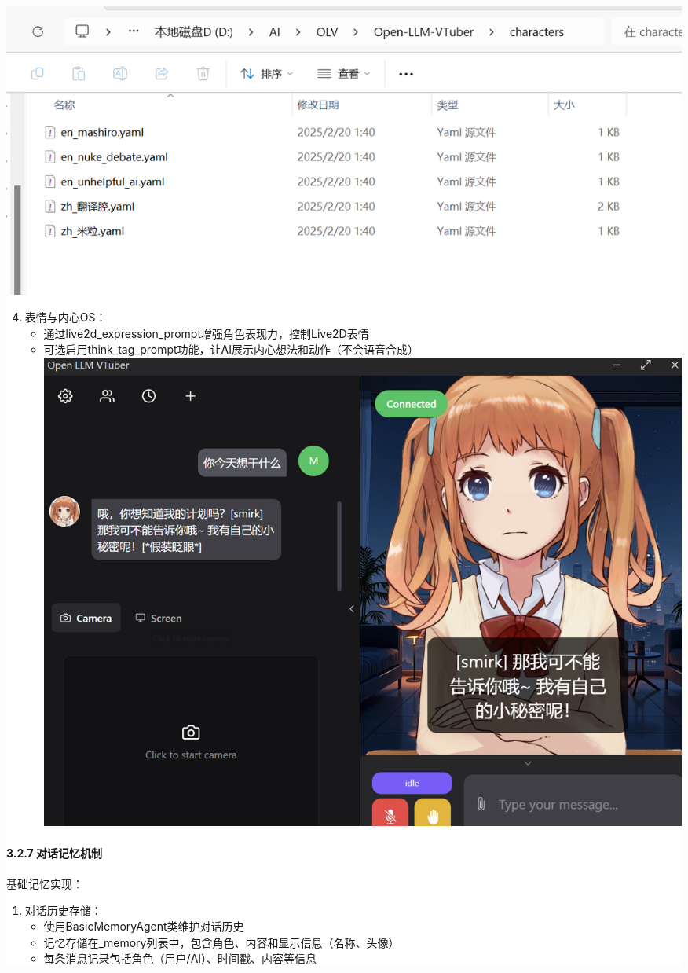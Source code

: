 ![图片12](images/图片12.png)

4. 表情与内心OS：
   - 通过live2d_expression_prompt增强角色表现力，控制Live2D表情
   - 可选启用think_tag_prompt功能，让AI展示内心想法和动作（不会语音合成）
 ![图片13](images/图片13.png)
#### 3.2.7 对话记忆机制
基础记忆实现：
1. 对话历史存储：
   - 使用BasicMemoryAgent类维护对话历史
   - 记忆存储在_memory列表中，包含角色、内容和显示信息（名称、头像）
   - 每条消息记录包括角色（用户/AI）、时间戳、内容等信息
